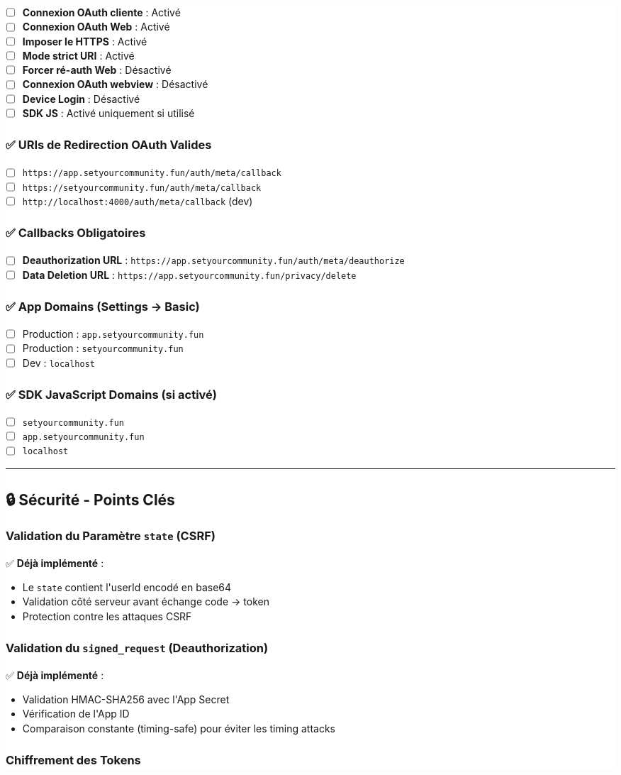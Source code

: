 - [ ] **Connexion OAuth cliente** : Activé
- [ ] **Connexion OAuth Web** : Activé
- [ ] **Imposer le HTTPS** : Activé
- [ ] **Mode strict URI** : Activé
- [ ] **Forcer ré-auth Web** : Désactivé
- [ ] **Connexion OAuth webview** : Désactivé
- [ ] **Device Login** : Désactivé
- [ ] **SDK JS** : Activé uniquement si utilisé

### ✅ URIs de Redirection OAuth Valides

- [ ] `https://app.setyourcommunity.fun/auth/meta/callback`
- [ ] `https://setyourcommunity.fun/auth/meta/callback`
- [ ] `http://localhost:4000/auth/meta/callback` (dev)

### ✅ Callbacks Obligatoires

- [ ] **Deauthorization URL** : `https://app.setyourcommunity.fun/auth/meta/deauthorize`
- [ ] **Data Deletion URL** : `https://app.setyourcommunity.fun/privacy/delete`

### ✅ App Domains (Settings → Basic)

- [ ] Production : `app.setyourcommunity.fun`
- [ ] Production : `setyourcommunity.fun`
- [ ] Dev : `localhost`

### ✅ SDK JavaScript Domains (si activé)

- [ ] `setyourcommunity.fun`
- [ ] `app.setyourcommunity.fun`
- [ ] `localhost`

---

## 🔒 Sécurité - Points Clés

### Validation du Paramètre `state` (CSRF)

✅ **Déjà implémenté** :
- Le `state` contient l'userId encodé en base64
- Validation côté serveur avant échange code → token
- Protection contre les attaques CSRF

### Validation du `signed_request` (Deauthorization)

✅ **Déjà implémenté** :
- Validation HMAC-SHA256 avec l'App Secret
- Vérification de l'App ID
- Comparaison constante (timing-safe) pour éviter les timing attacks

### Chiffrement des Tokens
